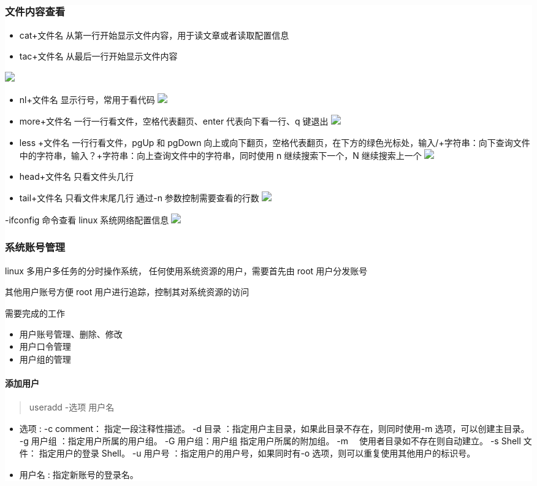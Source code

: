 ### 文件内容查看

- cat+文件名 从第一行开始显示文件内容，用于读文章或者读取配置信息

- tac+文件名 从最后一行开始显示文件内容

<img src="../pic/cat命令查看文件信息.png">

- nl+文件名 显示行号，常用于看代码
  <img src="../pic/nl命令.png">

- more+文件名 一行一行看文件，空格代表翻页、enter 代表向下看一行、q 键退出
  <img src="../pic/linux命令/more命令.png">

- less +文件名 一行行看文件，pgUp 和 pgDown 向上或向下翻页，空格代表翻页，在下方的绿色光标处，输入/+字符串：向下查询文件中的字符串，输入？+字符串：向上查询文件中的字符串，同时使用 n 继续搜索下一个，N 继续搜索上一个
  <img src="../pic/linux命令/less命令及其扩展.png">
- head+文件名 只看文件头几行

- tail+文件名 只看文件末尾几行
  通过-n 参数控制需要查看的行数
  <img src="../pic/linux命令/head与tail命令.png">

-ifconfig 命令查看 linux 系统网络配置信息
<img src="../pic/linux命令/ifconfig命令查看linux网络配置信息.png">

### 系统账号管理

linux 多用户多任务的分时操作系统，
任何使用系统资源的用户，需要首先由 root 用户分发账号

其他用户账号方便 root 用户进行追踪，控制其对系统资源的访问

需要完成的工作

- 用户账号管理、删除、修改
- 用户口令管理
- 用户组的管理

#### 添加用户

> useradd -选项 用户名

- 选项 :
  -c comment： 指定一段注释性描述。
  -d 目录 ：指定用户主目录，如果此目录不存在，则同时使用-m 选项，可以创建主目录。
  -g 用户组 ：指定用户所属的用户组。
  -G 用户组：用户组 指定用户所属的附加组。
  -m 　使用者目录如不存在则自动建立。
  -s Shell 文件： 指定用户的登录 Shell。
  -u 用户号 ：指定用户的用户号，如果同时有-o 选项，则可以重复使用其他用户的标识号。

- 用户名 :
  指定新账号的登录名。
